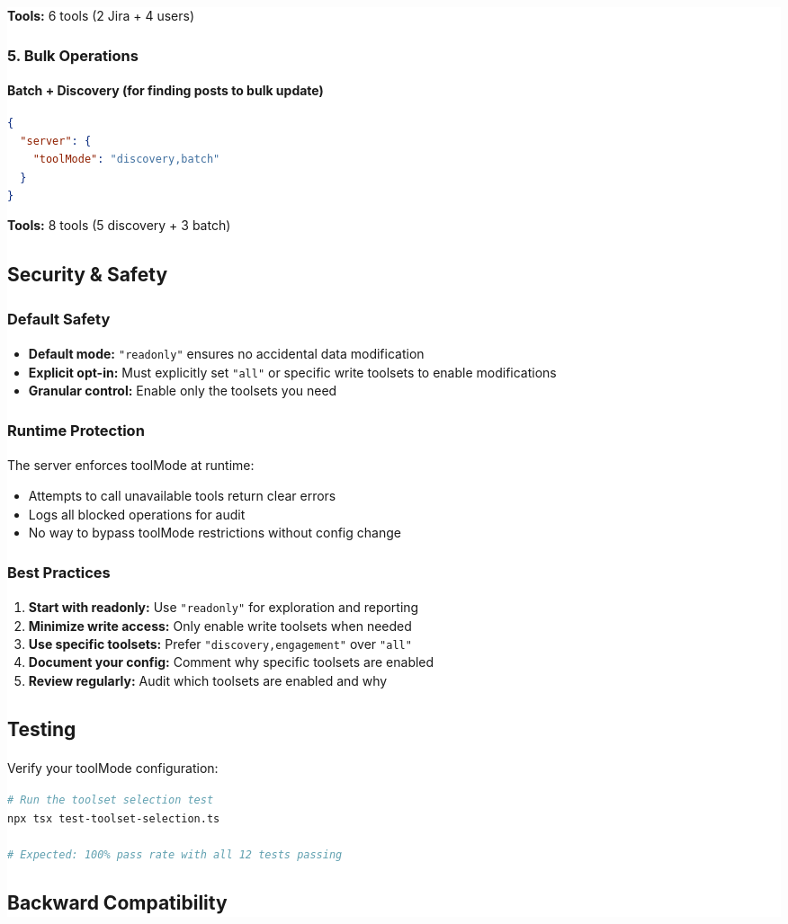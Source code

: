 **Tools:** 6 tools (2 Jira + 4 users)

### 5. Bulk Operations

**Batch + Discovery (for finding posts to bulk update)**

```json
{
  "server": {
    "toolMode": "discovery,batch"
  }
}
```

**Tools:** 8 tools (5 discovery + 3 batch)

## Security & Safety

### Default Safety

- **Default mode:** `"readonly"` ensures no accidental data modification
- **Explicit opt-in:** Must explicitly set `"all"` or specific write toolsets to enable modifications
- **Granular control:** Enable only the toolsets you need

### Runtime Protection

The server enforces toolMode at runtime:
- Attempts to call unavailable tools return clear errors
- Logs all blocked operations for audit
- No way to bypass toolMode restrictions without config change

### Best Practices

1. **Start with readonly:** Use `"readonly"` for exploration and reporting
2. **Minimize write access:** Only enable write toolsets when needed
3. **Use specific toolsets:** Prefer `"discovery,engagement"` over `"all"`
4. **Document your config:** Comment why specific toolsets are enabled
5. **Review regularly:** Audit which toolsets are enabled and why

## Testing

Verify your toolMode configuration:

```bash
# Run the toolset selection test
npx tsx test-toolset-selection.ts

# Expected: 100% pass rate with all 12 tests passing
```

## Backward Compatibility
